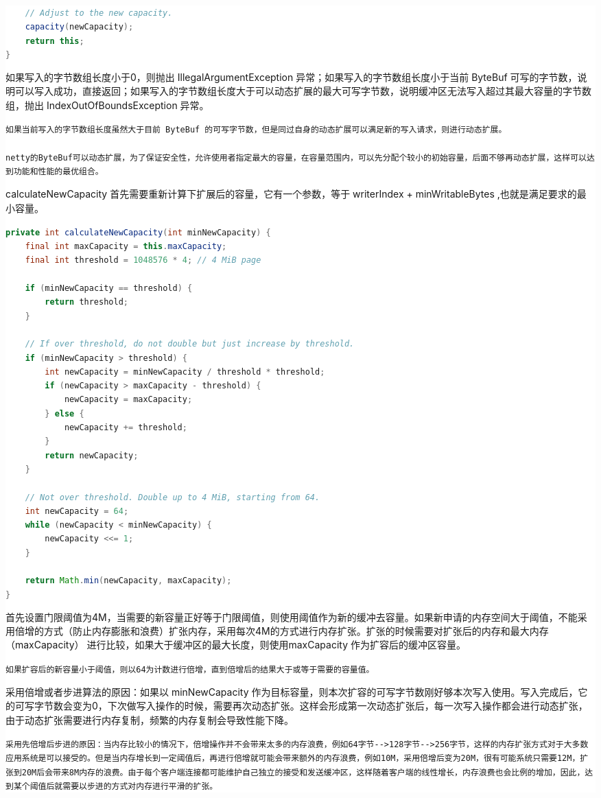 ```java
    // Adjust to the new capacity.
    capacity(newCapacity);
    return this;
}
```

如果写入的字节数组长度小于0，则抛出 IllegalArgumentException 异常；如果写入的字节数组长度小于当前 ByteBuf 可写的字节数，说明可以写入成功，直接返回；如果写入的字节数组长度大于可以动态扩展的最大可写字节数，说明缓冲区无法写入超过其最大容量的字节数组，抛出 IndexOutOfBoundsException 异常。

	如果当前写入的字节数组长度虽然大于目前 ByteBuf 的可写字节数，但是同过自身的动态扩展可以满足新的写入请求，则进行动态扩展。

	netty的ByteBuf可以动态扩展，为了保证安全性，允许使用者指定最大的容量，在容量范围内，可以先分配个较小的初始容量，后面不够再动态扩展，这样可以达到功能和性能的最优组合。

calculateNewCapacity 首先需要重新计算下扩展后的容量，它有一个参数，等于 writerIndex + minWritableBytes ,也就是满足要求的最小容量。

```java
private int calculateNewCapacity(int minNewCapacity) {
    final int maxCapacity = this.maxCapacity;
    final int threshold = 1048576 * 4; // 4 MiB page

    if (minNewCapacity == threshold) {
        return threshold;
    }

    // If over threshold, do not double but just increase by threshold.
    if (minNewCapacity > threshold) {
        int newCapacity = minNewCapacity / threshold * threshold;
        if (newCapacity > maxCapacity - threshold) {
            newCapacity = maxCapacity;
        } else {
            newCapacity += threshold;
        }
        return newCapacity;
    }

    // Not over threshold. Double up to 4 MiB, starting from 64.
    int newCapacity = 64;
    while (newCapacity < minNewCapacity) {
        newCapacity <<= 1;
    }
	
    return Math.min(newCapacity, maxCapacity);
}
```

首先设置门限阈值为4M，当需要的新容量正好等于门限阈值，则使用阈值作为新的缓冲去容量。如果新申请的内存空间大于阈值，不能采用倍增的方式（防止内存膨胀和浪费）扩张内存，采用每次4M的方式进行内存扩张。扩张的时候需要对扩张后的内存和最大内存（maxCapacity） 进行比较，如果大于缓冲区的最大长度，则使用maxCapacity 作为扩容后的缓冲区容量。

	如果扩容后的新容量小于阈值，则以64为计数进行倍增，直到倍增后的结果大于或等于需要的容量值。

采用倍增或者步进算法的原因：如果以 minNewCapacity 作为目标容量，则本次扩容的可写字节数刚好够本次写入使用。写入完成后，它的可写字节数会变为0，下次做写入操作的时候，需要再次动态扩张。这样会形成第一次动态扩张后，每一次写入操作都会进行动态扩张，由于动态扩张需要进行内存复制，频繁的内存复制会导致性能下降。

	采用先倍增后步进的原因：当内存比较小的情况下，倍增操作并不会带来太多的内存浪费，例如64字节-->128字节-->256字节，这样的内存扩张方式对于大多数应用系统是可以接受的。但是当内存增长到一定阈值后，再进行倍增就可能会带来额外的内存浪费，例如10M，采用倍增后变为20M，很有可能系统只需要12M，扩张到20M后会带来8M内存的浪费。由于每个客户端连接都可能维护自己独立的接受和发送缓冲区，这样随着客户端的线性增长，内存浪费也会比例的增加，因此，达到某个阈值后就需要以步进的方式对内存进行平滑的扩张。
